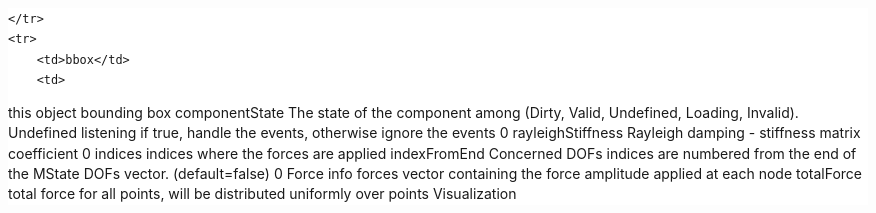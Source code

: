 	</tr>
	<tr>
		<td>bbox</td>
		<td>
this object bounding box
		</td>
		<td></td>
	</tr>
	<tr>
		<td>componentState</td>
		<td>
The state of the component among (Dirty, Valid, Undefined, Loading, Invalid).
		</td>
		<td>Undefined</td>
	</tr>
	<tr>
		<td>listening</td>
		<td>
if true, handle the events, otherwise ignore the events
		</td>
		<td>0</td>
	</tr>
	<tr>
		<td>rayleighStiffness</td>
		<td>
Rayleigh damping - stiffness matrix coefficient
		</td>
		<td>0</td>
	</tr>
	<tr>
		<td>indices</td>
		<td>
indices where the forces are applied
		</td>
		<td></td>
	</tr>
	<tr>
		<td>indexFromEnd</td>
		<td>
Concerned DOFs indices are numbered from the end of the MState DOFs vector. (default=false)
		</td>
		<td>0</td>
	</tr>
	<tr>
		<td colspan="3">Force info</td>
	</tr>
	<tr>
		<td>forces</td>
		<td>
vector containing the force amplitude applied at each node
		</td>
		<td></td>
	</tr>
	<tr>
		<td>totalForce</td>
		<td>
total force for all points, will be distributed uniformly over points
		</td>
		<td></td>
	</tr>
	<tr>
		<td colspan="3">Visualization</td>
	</tr>
	<tr>